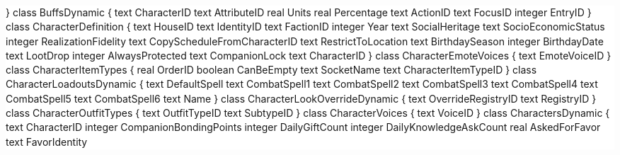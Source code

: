 }
class BuffsDynamic {
   text CharacterID
   text AttributeID
   real Units
   real Percentage
   text ActionID
   text FocusID
   integer EntryID
}
class CharacterDefinition {
   text HouseID
   text IdentityID
   text FactionID
   integer Year
   text SocialHeritage
   text SocioEconomicStatus
   integer RealizationFidelity
   text CopyScheduleFromCharacterID
   text RestrictToLocation
   text BirthdaySeason
   integer BirthdayDate
   text LootDrop
   integer AlwaysProtected
   text CompanionLock
   text CharacterID
}
class CharacterEmoteVoices {
   text EmoteVoiceID
}
class CharacterItemTypes {
   real OrderID
   boolean CanBeEmpty
   text SocketName
   text CharacterItemTypeID
}
class CharacterLoadoutsDynamic {
   text DefaultSpell
   text CombatSpell1
   text CombatSpell2
   text CombatSpell3
   text CombatSpell4
   text CombatSpell5
   text CombatSpell6
   text Name
}
class CharacterLookOverrideDynamic {
   text OverrideRegistryID
   text RegistryID
}
class CharacterOutfitTypes {
   text OutfitTypeID
   text SubtypeID
}
class CharacterVoices {
   text VoiceID
}
class CharactersDynamic {
   text CharacterID
   integer CompanionBondingPoints
   integer DailyGiftCount
   integer DailyKnowledgeAskCount
   real AskedForFavor
   text FavorIdentity